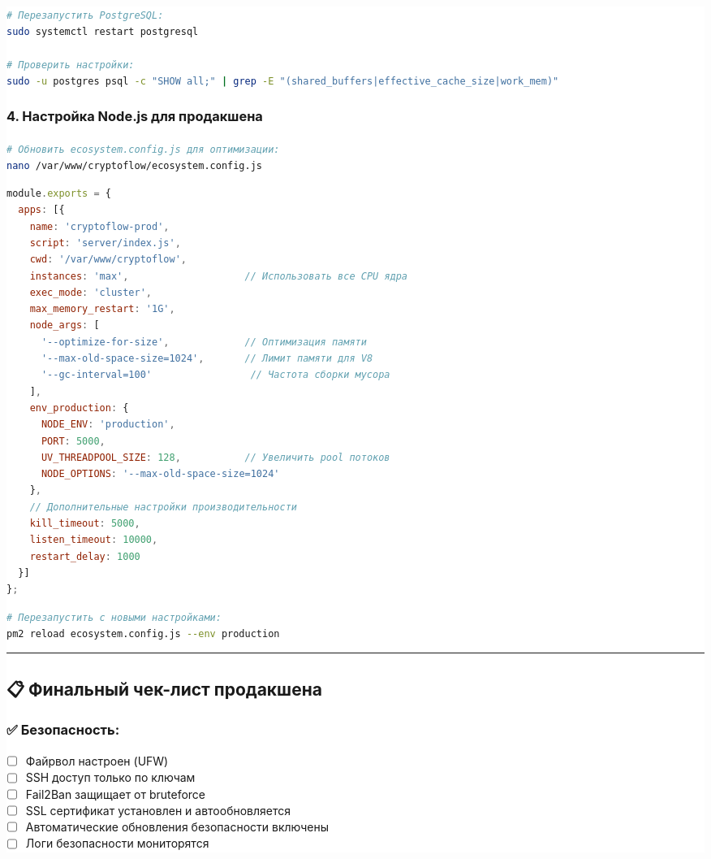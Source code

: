 ```bash
# Перезапустить PostgreSQL:
sudo systemctl restart postgresql

# Проверить настройки:
sudo -u postgres psql -c "SHOW all;" | grep -E "(shared_buffers|effective_cache_size|work_mem)"
```

### 4. Настройка Node.js для продакшена
```bash
# Обновить ecosystem.config.js для оптимизации:
nano /var/www/cryptoflow/ecosystem.config.js
```

```javascript
module.exports = {
  apps: [{
    name: 'cryptoflow-prod',
    script: 'server/index.js',
    cwd: '/var/www/cryptoflow',
    instances: 'max',                    // Использовать все CPU ядра
    exec_mode: 'cluster',
    max_memory_restart: '1G',
    node_args: [
      '--optimize-for-size',             // Оптимизация памяти
      '--max-old-space-size=1024',       // Лимит памяти для V8
      '--gc-interval=100'                 // Частота сборки мусора
    ],
    env_production: {
      NODE_ENV: 'production',
      PORT: 5000,
      UV_THREADPOOL_SIZE: 128,           // Увеличить pool потоков
      NODE_OPTIONS: '--max-old-space-size=1024'
    },
    // Дополнительные настройки производительности
    kill_timeout: 5000,
    listen_timeout: 10000,
    restart_delay: 1000
  }]
};
```

```bash
# Перезапустить с новыми настройками:
pm2 reload ecosystem.config.js --env production
```

---

## 📋 Финальный чек-лист продакшена

### ✅ Безопасность:
- [ ] Файрвол настроен (UFW)
- [ ] SSH доступ только по ключам
- [ ] Fail2Ban защищает от bruteforce
- [ ] SSL сертификат установлен и автообновляется
- [ ] Автоматические обновления безопасности включены
- [ ] Логи безопасности мониторятся
